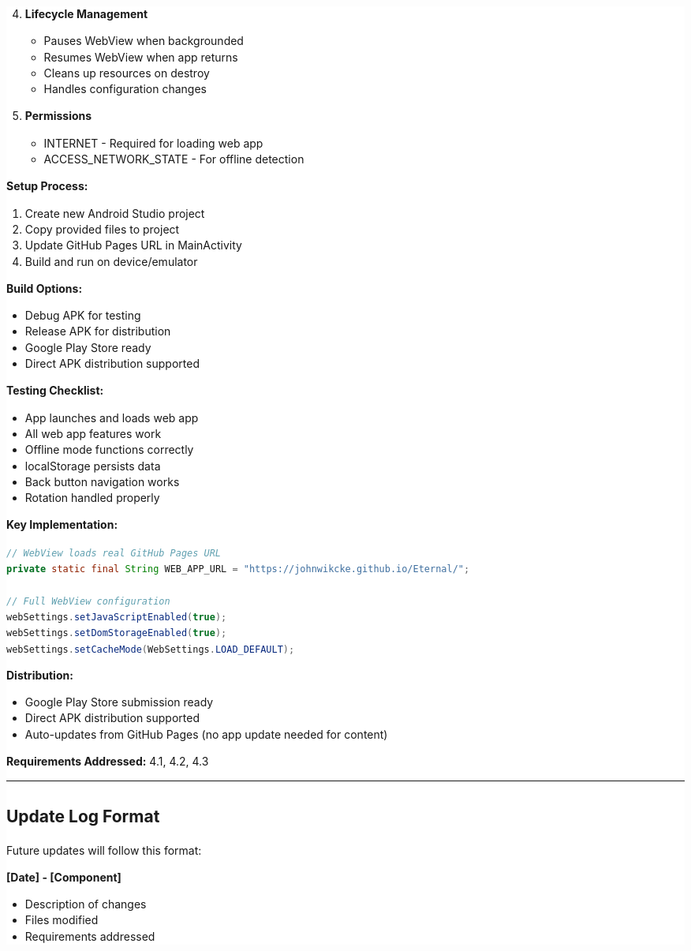 4. **Lifecycle Management**
   - Pauses WebView when backgrounded
   - Resumes WebView when app returns
   - Cleans up resources on destroy
   - Handles configuration changes

5. **Permissions**
   - INTERNET - Required for loading web app
   - ACCESS_NETWORK_STATE - For offline detection

**Setup Process:**
1. Create new Android Studio project
2. Copy provided files to project
3. Update GitHub Pages URL in MainActivity
4. Build and run on device/emulator

**Build Options:**
- Debug APK for testing
- Release APK for distribution
- Google Play Store ready
- Direct APK distribution supported

**Testing Checklist:**
- App launches and loads web app
- All web app features work
- Offline mode functions correctly
- localStorage persists data
- Back button navigation works
- Rotation handled properly

**Key Implementation:**
```java
// WebView loads real GitHub Pages URL
private static final String WEB_APP_URL = "https://johnwikcke.github.io/Eternal/";

// Full WebView configuration
webSettings.setJavaScriptEnabled(true);
webSettings.setDomStorageEnabled(true);
webSettings.setCacheMode(WebSettings.LOAD_DEFAULT);
```

**Distribution:**
- Google Play Store submission ready
- Direct APK distribution supported
- Auto-updates from GitHub Pages (no app update needed for content)

**Requirements Addressed:** 4.1, 4.2, 4.3

---

## Update Log Format

Future updates will follow this format:

**[Date] - [Component]**
- Description of changes
- Files modified
- Requirements addressed
